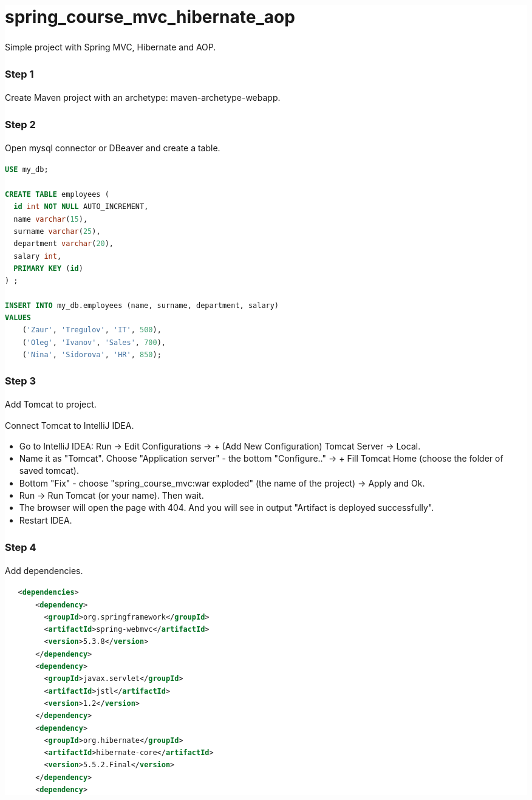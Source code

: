 # spring_course_mvc_hibernate_aop

Simple project with Spring MVC, Hibernate and AOP.

### Step 1
Create Maven project with an archetype: maven-archetype-webapp.

### Step 2
Open mysql connector or DBeaver and create a table.
```sql
USE my_db;

CREATE TABLE employees (
  id int NOT NULL AUTO_INCREMENT,
  name varchar(15),
  surname varchar(25),
  department varchar(20),
  salary int,
  PRIMARY KEY (id)
) ;

INSERT INTO my_db.employees (name, surname, department, salary)
VALUES
	('Zaur', 'Tregulov', 'IT', 500),
	('Oleg', 'Ivanov', 'Sales', 700),
	('Nina', 'Sidorova', 'HR', 850);
``` 

### Step 3
Add Tomcat to project.

Connect Tomcat to IntelliJ IDEA.
* Go to IntelliJ IDEA: Run -> Edit Configurations -> + (Add New Configuration) Tomcat Server -> Local.
* Name it as "Tomcat". Choose "Application server" - the bottom "Configure.." -> + Fill Tomcat Home (choose the folder of saved tomcat).
* Bottom "Fix" - choose "spring_course_mvc:war exploded" (the name of the project) -> Apply and Ok.
* Run -> Run Tomcat (or your name). Then wait.
* The browser will open the page with 404. And you will see in output "Artifact is deployed successfully".
* Restart IDEA.

### Step 4
Add dependencies.
```xml
   <dependencies>
       <dependency>
         <groupId>org.springframework</groupId>
         <artifactId>spring-webmvc</artifactId>
         <version>5.3.8</version>
       </dependency>
       <dependency>
         <groupId>javax.servlet</groupId>
         <artifactId>jstl</artifactId>
         <version>1.2</version>
       </dependency>
       <dependency>
         <groupId>org.hibernate</groupId>
         <artifactId>hibernate-core</artifactId>
         <version>5.5.2.Final</version>
       </dependency>
       <dependency>
```